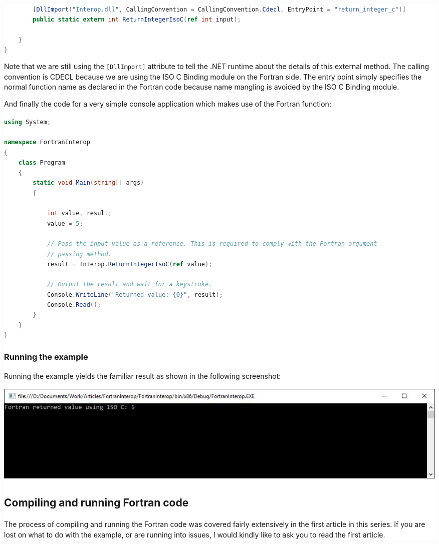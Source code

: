 ```C#
        [DllImport("Interop.dll", CallingConvention = CallingConvention.Cdecl, EntryPoint = "return_integer_c")]
        public static extern int ReturnIntegerIsoC(ref int input);
        
    }
}
```

Note that we are still using the `[DllImport]` attribute to tell the .NET runtime about the details of this external method. The calling convention is CDECL because we are using the ISO C Binding module on the Fortran side. The entry point simply specifies the normal function name as declared in the Fortran code because name mangling is avoided by the ISO C Binding module.

And finally the code for a very simple console application which makes use of the Fortran function:

```C#
using System;

namespace FortranInterop
{
    class Program
    {
        static void Main(string[] args)
        {

            int value, result;
            value = 5;

            // Pass the input value as a reference. This is required to comply with the Fortran argument
            // passing method.
            result = Interop.ReturnIntegerIsoC(ref value);

            // Output the result and wait for a keystroke.
            Console.WriteLine("Returned value: {0}", result);
            Console.Read();
        }
    }
}
```

### Running the example

Running the example yields the familiar result as shown in the following screenshot:

![Console output of ISO C binding integration example](IsoCExample.JPG)

## Compiling and running Fortran code

The process of compiling and running the Fortran code was covered fairly extensively in the first article in this series. If you are lost on what to do with the example, or are running into issues, I would kindly like to ask you to read the first article.